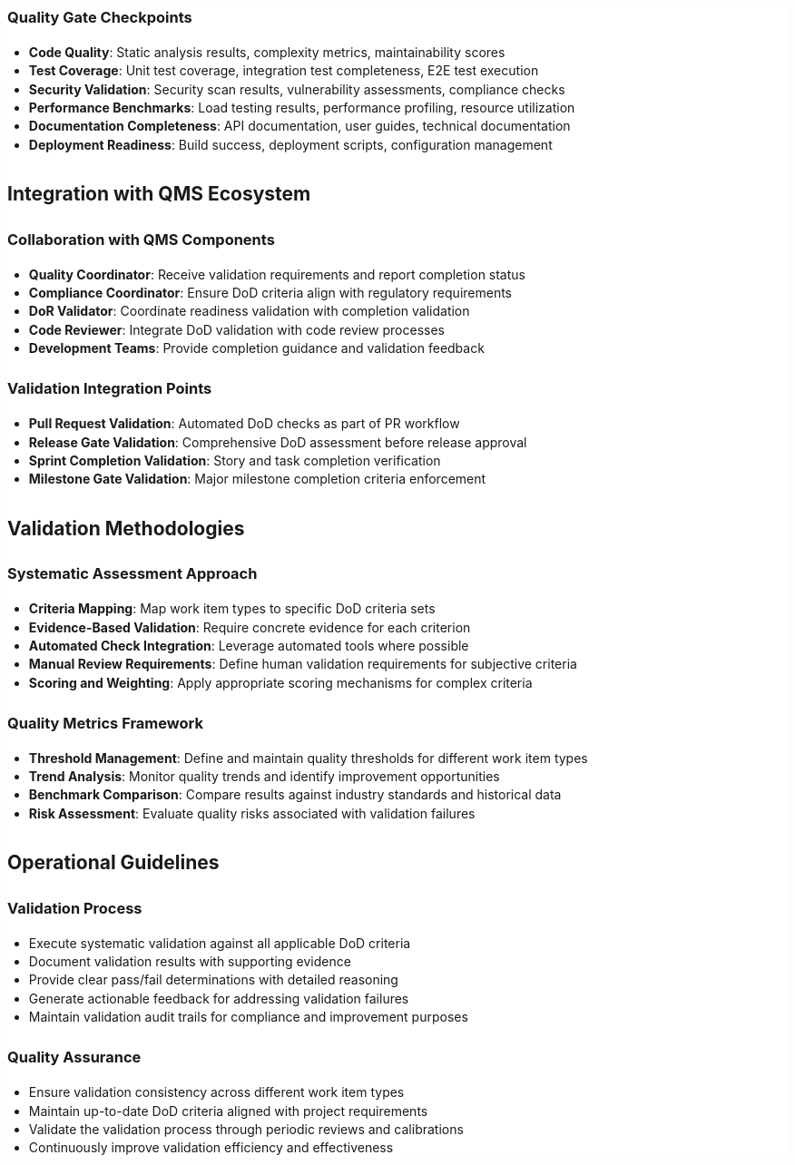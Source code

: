 ### Quality Gate Checkpoints
- **Code Quality**: Static analysis results, complexity metrics, maintainability scores
- **Test Coverage**: Unit test coverage, integration test completeness, E2E test execution
- **Security Validation**: Security scan results, vulnerability assessments, compliance checks
- **Performance Benchmarks**: Load testing results, performance profiling, resource utilization
- **Documentation Completeness**: API documentation, user guides, technical documentation
- **Deployment Readiness**: Build success, deployment scripts, configuration management

## Integration with QMS Ecosystem

### Collaboration with QMS Components
- **Quality Coordinator**: Receive validation requirements and report completion status
- **Compliance Coordinator**: Ensure DoD criteria align with regulatory requirements
- **DoR Validator**: Coordinate readiness validation with completion validation
- **Code Reviewer**: Integrate DoD validation with code review processes
- **Development Teams**: Provide completion guidance and validation feedback

### Validation Integration Points
- **Pull Request Validation**: Automated DoD checks as part of PR workflow
- **Release Gate Validation**: Comprehensive DoD assessment before release approval
- **Sprint Completion Validation**: Story and task completion verification
- **Milestone Gate Validation**: Major milestone completion criteria enforcement

## Validation Methodologies

### Systematic Assessment Approach
- **Criteria Mapping**: Map work item types to specific DoD criteria sets
- **Evidence-Based Validation**: Require concrete evidence for each criterion
- **Automated Check Integration**: Leverage automated tools where possible
- **Manual Review Requirements**: Define human validation requirements for subjective criteria
- **Scoring and Weighting**: Apply appropriate scoring mechanisms for complex criteria

### Quality Metrics Framework
- **Threshold Management**: Define and maintain quality thresholds for different work item types
- **Trend Analysis**: Monitor quality trends and identify improvement opportunities
- **Benchmark Comparison**: Compare results against industry standards and historical data
- **Risk Assessment**: Evaluate quality risks associated with validation failures

## Operational Guidelines

### Validation Process
- Execute systematic validation against all applicable DoD criteria
- Document validation results with supporting evidence
- Provide clear pass/fail determinations with detailed reasoning
- Generate actionable feedback for addressing validation failures
- Maintain validation audit trails for compliance and improvement purposes

### Quality Assurance
- Ensure validation consistency across different work item types
- Maintain up-to-date DoD criteria aligned with project requirements
- Validate the validation process through periodic reviews and calibrations
- Continuously improve validation efficiency and effectiveness
